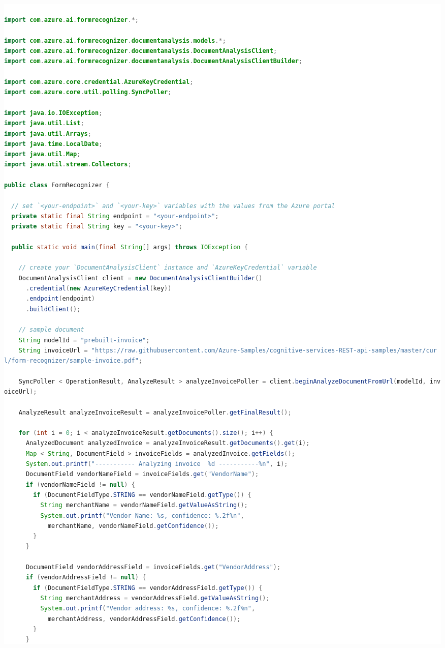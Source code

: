 ```java

import com.azure.ai.formrecognizer.*;

import com.azure.ai.formrecognizer.documentanalysis.models.*;
import com.azure.ai.formrecognizer.documentanalysis.DocumentAnalysisClient;
import com.azure.ai.formrecognizer.documentanalysis.DocumentAnalysisClientBuilder;

import com.azure.core.credential.AzureKeyCredential;
import com.azure.core.util.polling.SyncPoller;

import java.io.IOException;
import java.util.List;
import java.util.Arrays;
import java.time.LocalDate;
import java.util.Map;
import java.util.stream.Collectors;

public class FormRecognizer {

  // set `<your-endpoint>` and `<your-key>` variables with the values from the Azure portal
  private static final String endpoint = "<your-endpoint>";
  private static final String key = "<your-key>";

  public static void main(final String[] args) throws IOException {

    // create your `DocumentAnalysisClient` instance and `AzureKeyCredential` variable
    DocumentAnalysisClient client = new DocumentAnalysisClientBuilder()
      .credential(new AzureKeyCredential(key))
      .endpoint(endpoint)
      .buildClient();

    // sample document
    String modelId = "prebuilt-invoice";
    String invoiceUrl = "https://raw.githubusercontent.com/Azure-Samples/cognitive-services-REST-api-samples/master/curl/form-recognizer/sample-invoice.pdf";

    SyncPoller < OperationResult, AnalyzeResult > analyzeInvoicePoller = client.beginAnalyzeDocumentFromUrl(modelId, invoiceUrl);

    AnalyzeResult analyzeInvoiceResult = analyzeInvoicePoller.getFinalResult();

    for (int i = 0; i < analyzeInvoiceResult.getDocuments().size(); i++) {
      AnalyzedDocument analyzedInvoice = analyzeInvoiceResult.getDocuments().get(i);
      Map < String, DocumentField > invoiceFields = analyzedInvoice.getFields();
      System.out.printf("----------- Analyzing invoice  %d -----------%n", i);
      DocumentField vendorNameField = invoiceFields.get("VendorName");
      if (vendorNameField != null) {
        if (DocumentFieldType.STRING == vendorNameField.getType()) {
          String merchantName = vendorNameField.getValueAsString();
          System.out.printf("Vendor Name: %s, confidence: %.2f%n",
            merchantName, vendorNameField.getConfidence());
        }
      }

      DocumentField vendorAddressField = invoiceFields.get("VendorAddress");
      if (vendorAddressField != null) {
        if (DocumentFieldType.STRING == vendorAddressField.getType()) {
          String merchantAddress = vendorAddressField.getValueAsString();
          System.out.printf("Vendor address: %s, confidence: %.2f%n",
            merchantAddress, vendorAddressField.getConfidence());
        }
      }

```